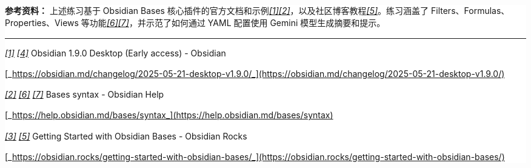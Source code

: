 </details>

**参考资料：** 上述练习基于 Obsidian Bases 核心插件的官方文档和示例[_[1]_](https://obsidian.md/changelog/2025-05-21-desktop-v1.9.0/#:~:text=Introducing%20Bases%2C%20a%20new%20core,plans%2C%20reading%20lists%2C%20and%20more)[_[2]_](https://help.obsidian.md/bases/syntax#:~:text=SQL%20or%20Dataview.%20The%20,a%20recursively%20defined%20filter%20object)，以及社区博客教程[_[5]_](https://obsidian.rocks/getting-started-with-obsidian-bases/#:~:text=Bases%20is%20a%20brilliant%20new,Obsidian%20that%20we%E2%80%99ve%20ever%20seen)。练习涵盖了 Filters、Formulas、Properties、Views 等功能[_[6]_](https://help.obsidian.md/bases/syntax#:~:text=the%20column%20headers.%20,formula.formatted_price)[_[7]_](https://help.obsidian.md/bases/syntax#:~:text=formula%20properties%20that%20can%20be,or)，并示范了如何通过 YAML 配置使用 Gemini 模型生成摘要和提示。

---

[_[1]_](https://obsidian.md/changelog/2025-05-21-desktop-v1.9.0/#:~:text=Introducing%20Bases%2C%20a%20new%20core,plans%2C%20reading%20lists%2C%20and%20more) [_[4]_](https://obsidian.md/changelog/2025-05-21-desktop-v1.9.0/#:~:text=All%20the%20data%20in%20a,file%20format%20and%20syntax) Obsidian 1.9.0 Desktop (Early access) - Obsidian

[_https://obsidian.md/changelog/2025-05-21-desktop-v1.9.0/_](https://obsidian.md/changelog/2025-05-21-desktop-v1.9.0/)

[_[2]_](https://help.obsidian.md/bases/syntax#:~:text=SQL%20or%20Dataview.%20The%20,a%20recursively%20defined%20filter%20object) [_[6]_](https://help.obsidian.md/bases/syntax#:~:text=the%20column%20headers.%20,formula.formatted_price) [_[7]_](https://help.obsidian.md/bases/syntax#:~:text=formula%20properties%20that%20can%20be,or) Bases syntax - Obsidian Help

[_https://help.obsidian.md/bases/syntax_](https://help.obsidian.md/bases/syntax)

[_[3]_](https://obsidian.rocks/getting-started-with-obsidian-bases/#:~:text=Bases%20are%20designed%20to%20be,notes%20from%20meh%20to%20amazing) [_[5]_](https://obsidian.rocks/getting-started-with-obsidian-bases/#:~:text=Bases%20is%20a%20brilliant%20new,Obsidian%20that%20we%E2%80%99ve%20ever%20seen) Getting Started with Obsidian Bases - Obsidian Rocks

[_https://obsidian.rocks/getting-started-with-obsidian-bases/_](https://obsidian.rocks/getting-started-with-obsidian-bases/)